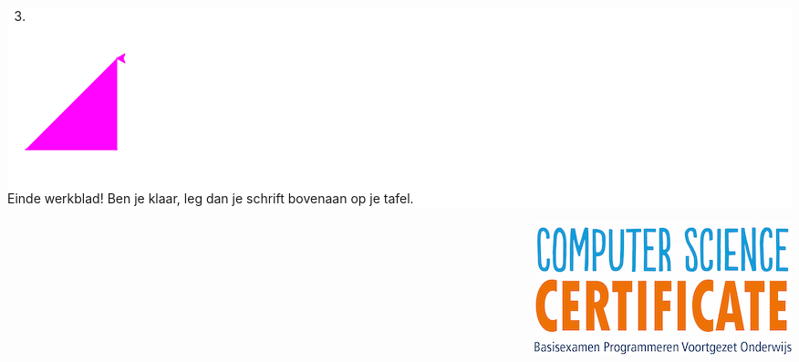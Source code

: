 3. 
![](../../img/Kunst_5a_figurenvullen_23.png)

Einde werkblad! Ben je klaar, leg dan je schrift bovenaan op je tafel.

<img src="../../img/logoCSCert_10cm.jpg" align="right">